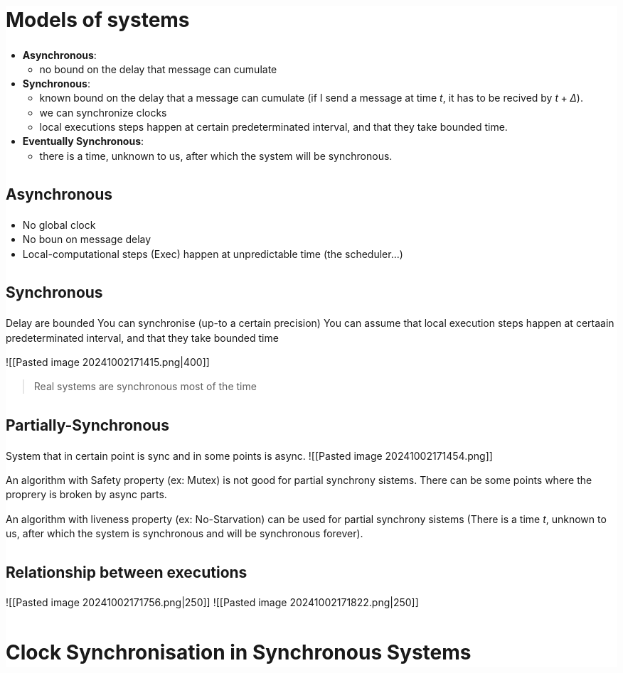 # Models of systems
- **Asynchronous**:
	- no bound on the delay that message can cumulate
- **Synchronous**:
	- known bound on the delay that a message can cumulate (if I send a message at time $t$, it has to be recived by $t+\Delta$).
	- we can synchronize clocks
	- local executions steps happen at certain predeterminated interval, and that they take bounded time.
- **Eventually Synchronous**:
	- there is a time, unknown to us, after which the system will be synchronous.


## Asynchronous
- No global clock
- No boun on message delay
- Local-computational steps (Exec) happen at unpredictable time (the scheduler...)

## Synchronous
Delay are bounded
You can synchronise (up-to a certain precision)
You can assume that local execution steps happen at certaain predeterminated interval, and that they take bounded time

![[Pasted image 20241002171415.png|400]]

>Real systems are synchronous most of the time


## Partially-Synchronous
System that in certain point is sync and in some points is async. ![[Pasted image 20241002171454.png]]

An algorithm with Safety property (ex: Mutex) is not good for partial synchrony sistems. There can be some points where the proprery is broken by async parts.

An algorithm with liveness property (ex: No-Starvation) can be used for partial synchrony sistems (There is a time $t$, unknown to us, after which the system is synchronous and will be synchronous forever).

## Relationship between executions

![[Pasted image 20241002171756.png|250]]
![[Pasted image 20241002171822.png|250]]

# Clock Synchronisation in Synchronous Systems
